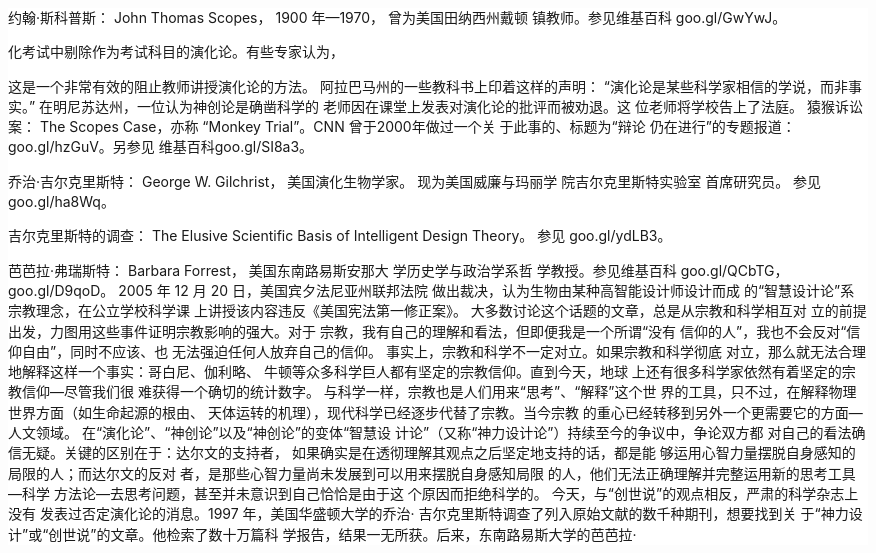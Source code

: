 
约翰·斯科普斯： John Thomas Scopes， 1900 年—1970，
曾为美国田纳西州戴顿 镇教师。参见维基百科
goo.gl/GwYwJ。

化考试中剔除作为考试科目的演化论。有些专家认为，	 

这是一个非常有效的阻止教师讲授演化论的方法。
阿拉巴马州的一些教科书上印着这样的声明： “演化论是某些科学家相信的学说，而非事实。”
在明尼苏达州，一位认为神创论是确凿科学的 老师因在课堂上发表对演化论的批评而被劝退。这 位老师将学校告上了法庭。
猿猴诉讼案：
The Scopes Case，亦称 “Monkey Trial”。CNN 曾于2000年做过一个关 于此事的、标题为“辩论
仍在进行”的专题报道： goo.gl/hzGuV。另参见 维基百科goo.gl/SI8a3。



































乔治·吉尔克里斯特： George W. Gilchrist， 美国演化生物学家。 现为美国威廉与玛丽学 院吉尔克里斯特实验室 首席研究员。
参见 goo.gl/ha8Wq。


吉尔克里斯特的调查： The Elusive Scientific Basis of Intelligent Design Theory。
参见 goo.gl/ydLB3。


芭芭拉·弗瑞斯特： Barbara Forrest， 美国东南路易斯安那大 学历史学与政治学系哲 学教授。参见维基百科 goo.gl/QCbTG， goo.gl/D9qoD。
2005 年 12 月 20 日，美国宾夕法尼亚州联邦法院 做出裁决，认为生物由某种高智能设计师设计而成 的“智慧设计论”系宗教理念，在公立学校科学课 上讲授该内容违反《美国宪法第一修正案》。
大多数讨论这个话题的文章，总是从宗教和科学相互对
立的前提出发，力图用这些事件证明宗教影响的强大。对于 宗教，我有自己的理解和看法，但即便我是一个所谓“没有 信仰的人”，我也不会反对“信仰自由”，同时不应该、也 无法强迫任何人放弃自己的信仰。
事实上，宗教和科学不一定对立。如果宗教和科学彻底 对立，那么就无法合理地解释这样一个事实：哥白尼、伽利略、 牛顿等众多科学巨人都有坚定的宗教信仰。直到今天，地球 上还有很多科学家依然有着坚定的宗教信仰—尽管我们很 难获得一个确切的统计数字。
与科学一样，宗教也是人们用来“思考”、“解释”这个世 界的工具，只不过，在解释物理世界方面（如生命起源的根由、 天体运转的机理），现代科学已经逐步代替了宗教。当今宗教 的重心已经转移到另外一个更需要它的方面—人文领域。
在“演化论”、“神创论”以及“神创论”的变体“智慧设 计论”（又称“神力设计论”）持续至今的争议中，争论双方都 对自己的看法确信无疑。关键的区别在于：达尔文的支持者， 如果确实是在透彻理解其观点之后坚定地支持的话，都是能 够运用心智力量摆脱自身感知的局限的人；而达尔文的反对 者，是那些心智力量尚未发展到可以用来摆脱自身感知局限 的人，他们无法正确理解并完整运用新的思考工具—科学 方法论—去思考问题，甚至并未意识到自己恰恰是由于这 个原因而拒绝科学的。
今天，与“创世说”的观点相反，严肃的科学杂志上没有 发表过否定演化论的消息。1997      年，美国华盛顿大学的乔治· 吉尔克里斯特调查了列入原始文献的数千种期刊，想要找到关 于“神力设计”或“创世说”的文章。他检索了数十万篇科 学报告，结果一无所获。后来，东南路易斯大学的芭芭拉·
